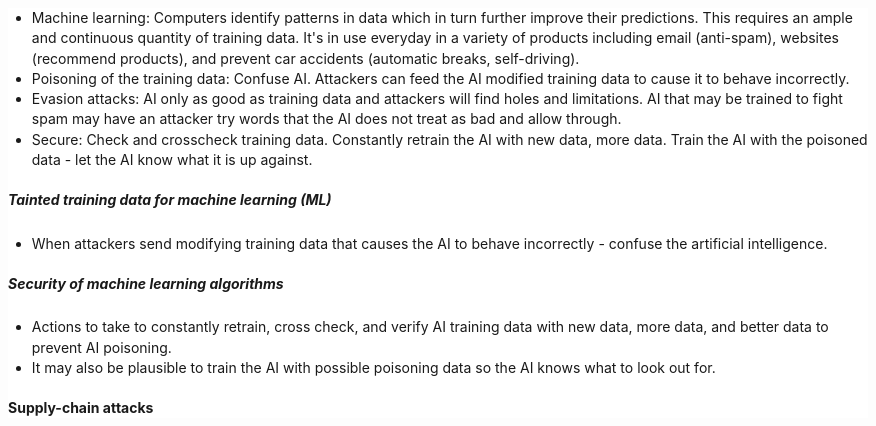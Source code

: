 * Machine learning: Computers identify patterns in data which in turn further improve their predictions. This requires an ample and continuous quantity of training data. It's in use everyday in a variety of products including email (anti-spam), websites (recommend products), and prevent car accidents (automatic breaks, self-driving).
* Poisoning of the training data: Confuse AI. Attackers can feed the AI modified training data to cause it to behave incorrectly.
* Evasion attacks: AI only as good as training data and attackers will find holes and limitations. AI that may be trained to fight spam may have an attacker try words that the AI does not treat as bad and allow through.
* Secure: Check and crosscheck training data. Constantly retrain the AI with new data, more data. Train the AI with the poisoned data - let the AI know what it is up against.

##### Tainted training data for machine learning (ML)

* When attackers send modifying training data that causes the AI to behave incorrectly - confuse the artificial intelligence.

##### Security of machine learning algorithms

* Actions to take to constantly retrain, cross check, and verify AI training data with new data, more data, and better data to prevent AI poisoning.
* It may also be plausible to train the AI with possible poisoning data so the AI knows what to look out for.

#### Supply-chain attacks
